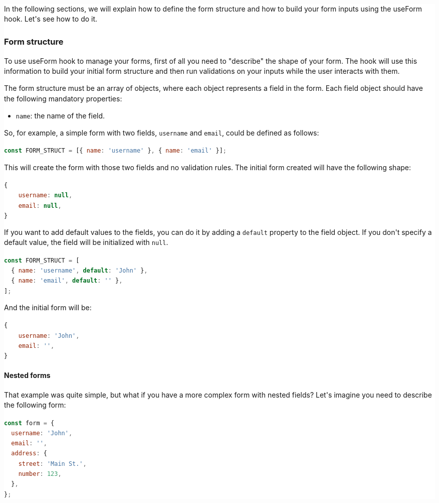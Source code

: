In the following sections, we will explain how to define the form structure and how to build your form inputs using the useForm hook. Let's see how to do it.

### Form structure

To use useForm hook to manage your forms, first of all you need to "describe" the shape of your form. The hook will use this information to build your initial form structure and then run validations on your inputs while the user interacts with them.

The form structure must be an array of objects, where each object represents a field in the form. Each field object should have the following mandatory properties:

- `name`: the name of the field.

So, for example, a simple form with two fields, `username` and `email`, could be defined as follows:

```javascript
const FORM_STRUCT = [{ name: 'username' }, { name: 'email' }];
```

This will create the form with those two fields and no validation rules. The initial form created will have the following shape:

```javascript
{
	username: null,
	email: null,
}
```

If you want to add default values to the fields, you can do it by adding a `default` property to the field object. If you don't specify a default value, the field will be initialized with `null`.

```javascript
const FORM_STRUCT = [
  { name: 'username', default: 'John' },
  { name: 'email', default: '' },
];
```

And the initial form will be:

```javascript
{
	username: 'John',
	email: '',
}
```

#### Nested forms

That example was quite simple, but what if you have a more complex form with nested fields? Let's imagine you need to describe the following form:

```javascript
const form = {
  username: 'John',
  email: '',
  address: {
    street: 'Main St.',
    number: 123,
  },
};
```

